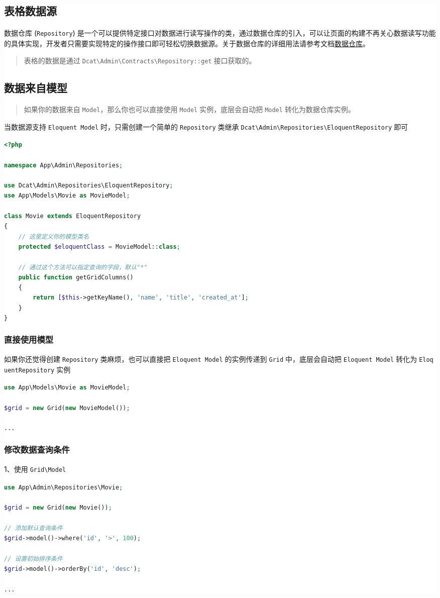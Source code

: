## 表格数据源

数据仓库 (`Repository`) 是一个可以提供特定接口对数据进行读写操作的类，通过数据仓库的引入，可以让页面的构建不再关心数据读写功能的具体实现，开发者只需要实现特定的操作接口即可轻松切换数据源。关于数据仓库的详细用法请参考文档[数据仓库](https://learnku.com/docs/dcat-admin/1.x/basic-use/8123)。

> 表格的数据是通过 `Dcat\Admin\Contracts\Repository::get` 接口获取的。

## 数据来自模型

> 如果你的数据来自 `Model`，那么你也可以直接使用 `Model` 实例，底层会自动把 `Model` 转化为数据仓库实例。

当数据源支持 `Eloquent Model` 时，只需创建一个简单的 `Repository` 类继承 `Dcat\Admin\Repositories\EloquentRepository` 即可

```php
<?php

namespace App\Admin\Repositories;

use Dcat\Admin\Repositories\EloquentRepository;
use App\Models\Movie as MovieModel;

class Movie extends EloquentRepository
{
    // 这里定义你的模型类名
    protected $eloquentClass = MovieModel::class;

    // 通过这个方法可以指定查询的字段，默认"*"
    public function getGridColumns()
    {
        return [$this->getKeyName(), 'name', 'title', 'created_at'];
    }
}
```

### 直接使用模型

如果你还觉得创建 `Repository` 类麻烦，也可以直接把 `Eloquent Model` 的实例传递到 `Grid` 中，底层会自动把 `Eloquent Model` 转化为 `EloquentRepository` 实例

```php
use App\Models\Movie as MovieModel;

$grid = new Grid(new MovieModel());

...
```

### 修改数据查询条件

1、使用 `Grid\Model`

```php
use App\Admin\Repositories\Movie;

$grid = new Grid(new Movie());

// 添加默认查询条件
$grid->model()->where('id', '>', 100);

// 设置初始排序条件
$grid->model()->orderBy('id', 'desc');

...
```
